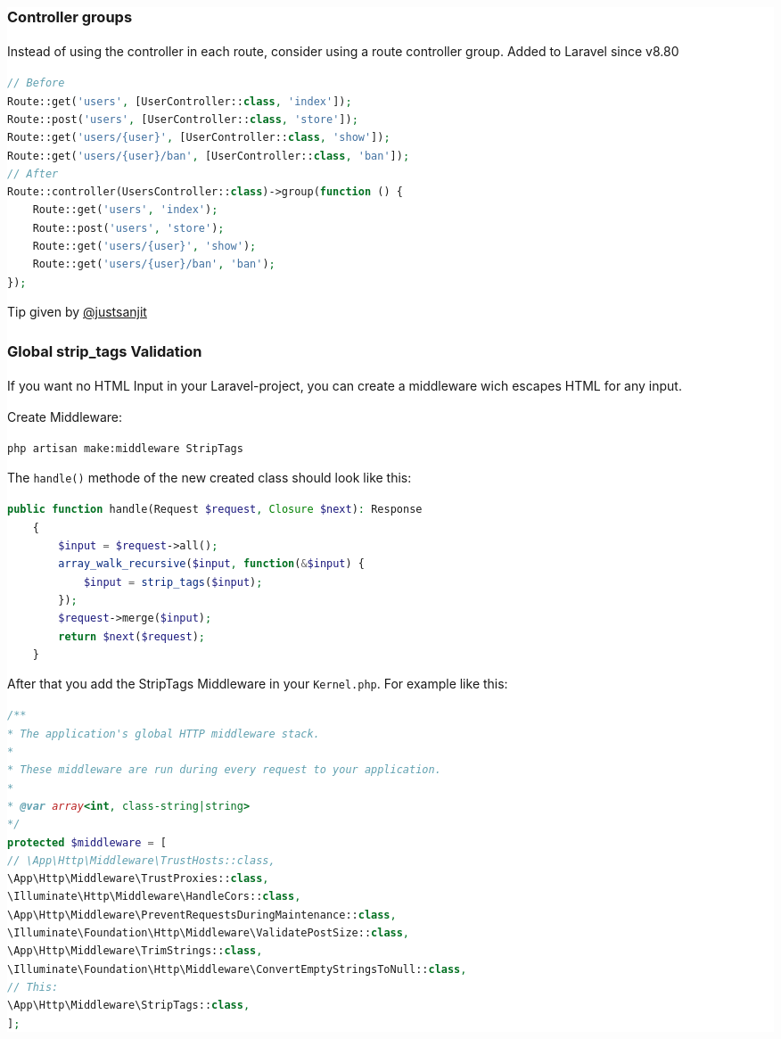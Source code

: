 ### Controller groups

Instead of using the controller in each route, consider using a route controller group. Added to Laravel since v8.80

```php
// Before
Route::get('users', [UserController::class, 'index']);
Route::post('users', [UserController::class, 'store']);
Route::get('users/{user}', [UserController::class, 'show']);
Route::get('users/{user}/ban', [UserController::class, 'ban']);
// After
Route::controller(UsersController::class)->group(function () {
    Route::get('users', 'index');
    Route::post('users', 'store');
    Route::get('users/{user}', 'show');
    Route::get('users/{user}/ban', 'ban');
});
```

Tip given by [@justsanjit](https://twitter.com/justsanjit/status/1514943541612527616)

### Global strip_tags Validation
If you want no HTML Input in your Laravel-project, you can create a middleware wich escapes HTML for any input.

Create Middleware:
```bash
php artisan make:middleware StripTags
```

The `handle()` methode of the new created class should look like this:

```php
public function handle(Request $request, Closure $next): Response
    {
        $input = $request->all();
        array_walk_recursive($input, function(&$input) {
            $input = strip_tags($input);
        });
        $request->merge($input);
        return $next($request);
    }
```
After that you add the StripTags Middleware in your `Kernel.php`. For example like this:
```php
/**
* The application's global HTTP middleware stack.
*
* These middleware are run during every request to your application.
*
* @var array<int, class-string|string>
*/
protected $middleware = [
// \App\Http\Middleware\TrustHosts::class,
\App\Http\Middleware\TrustProxies::class,
\Illuminate\Http\Middleware\HandleCors::class,
\App\Http\Middleware\PreventRequestsDuringMaintenance::class,
\Illuminate\Foundation\Http\Middleware\ValidatePostSize::class,
\App\Http\Middleware\TrimStrings::class,
\Illuminate\Foundation\Http\Middleware\ConvertEmptyStringsToNull::class,
// This:
\App\Http\Middleware\StripTags::class,
];
```
